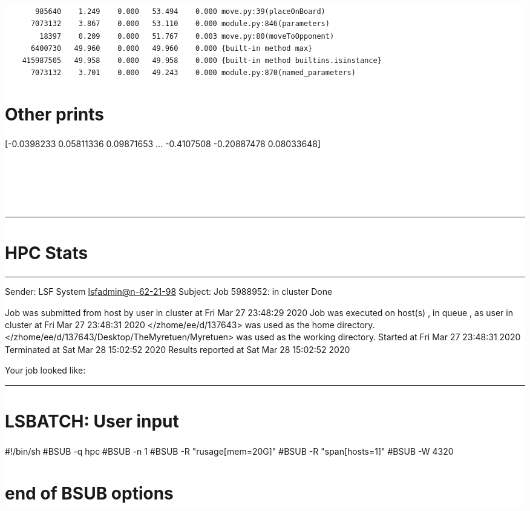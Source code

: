            985640    1.249    0.000   53.494    0.000 move.py:39(placeOnBoard)
          7073132    3.867    0.000   53.110    0.000 module.py:846(parameters)
            18397    0.209    0.000   51.767    0.003 move.py:80(moveToOpponent)
          6400730   49.960    0.000   49.960    0.000 {built-in method max}
        415987505   49.958    0.000   49.958    0.000 {built-in method builtins.isinstance}
          7073132    3.701    0.000   49.243    0.000 module.py:870(named_parameters)


# Other prints

[-0.0398233   0.05811336  0.09871653 ... -0.4107508  -0.20887478
  0.08033648]

 <br /> 
 <br /> 
 <br /> 
 <br />

---------------------------------------------------------------------------------------------------------------------

# HPC Stats


------------------------------------------------------------
Sender: LSF System <lsfadmin@n-62-21-98>
Subject: Job 5988952: <NNAgent9K-Extreme-1000> in cluster <dcc> Done

Job <NNAgent9K-Extreme-1000> was submitted from host <n-62-30-3> by user <s183905> in cluster <dcc> at Fri Mar 27 23:48:29 2020
Job was executed on host(s) <n-62-21-98>, in queue <hpc>, as user <s183905> in cluster <dcc> at Fri Mar 27 23:48:31 2020
</zhome/ee/d/137643> was used as the home directory.
</zhome/ee/d/137643/Desktop/TheMyretuen/Myretuen> was used as the working directory.
Started at Fri Mar 27 23:48:31 2020
Terminated at Sat Mar 28 15:02:52 2020
Results reported at Sat Mar 28 15:02:52 2020

Your job looked like:

------------------------------------------------------------
# LSBATCH: User input
#!/bin/sh
#BSUB -q hpc
#BSUB -n 1
#BSUB -R "rusage[mem=20G]"
#BSUB -R "span[hosts=1]"
#BSUB -W 4320
# end of BSUB options
